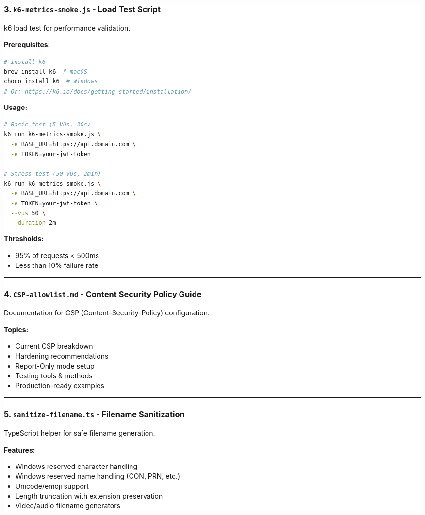 
### 3. **`k6-metrics-smoke.js`** - Load Test Script

k6 load test for performance validation.

**Prerequisites:**
```bash
# Install k6
brew install k6  # macOS
choco install k6  # Windows
# Or: https://k6.io/docs/getting-started/installation/
```

**Usage:**
```bash
# Basic test (5 VUs, 30s)
k6 run k6-metrics-smoke.js \
  -e BASE_URL=https://api.domain.com \
  -e TOKEN=your-jwt-token

# Stress test (50 VUs, 2min)
k6 run k6-metrics-smoke.js \
  -e BASE_URL=https://api.domain.com \
  -e TOKEN=your-jwt-token \
  --vus 50 \
  --duration 2m
```

**Thresholds:**
- 95% of requests < 500ms
- Less than 10% failure rate

---

### 4. **`CSP-allowlist.md`** - Content Security Policy Guide

Documentation for CSP (Content-Security-Policy) configuration.

**Topics:**
- Current CSP breakdown
- Hardening recommendations
- Report-Only mode setup
- Testing tools & methods
- Production-ready examples

---

### 5. **`sanitize-filename.ts`** - Filename Sanitization

TypeScript helper for safe filename generation.

**Features:**
- Windows reserved character handling
- Windows reserved name handling (CON, PRN, etc.)
- Unicode/emoji support
- Length truncation with extension preservation
- Video/audio filename generators
